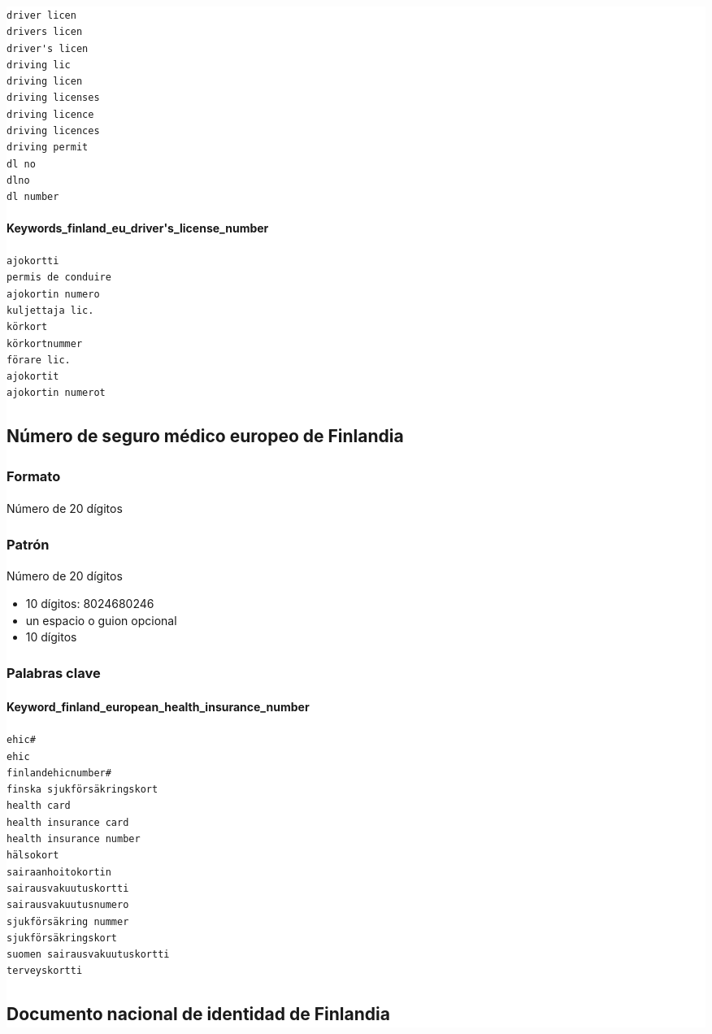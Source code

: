 ```
driver licen
drivers licen
driver's licen
driving lic
driving licen
driving licenses
driving licence
driving licences
driving permit
dl no
dlno
dl number
```
#### <a name="keywords_finland_eu_drivers_license_number"></a>Keywords\_finland\_eu\_driver's\_license\_number
```
ajokortti
permis de conduire
ajokortin numero
kuljettaja lic.
körkort
körkortnummer
förare lic.
ajokortit
ajokortin numerot
```
## <a name="finland-european-health-insurance-number"></a>Número de seguro médico europeo de Finlandia

### <a name="format"></a>Formato
Número de 20 dígitos
### <a name="pattern"></a>Patrón
Número de 20 dígitos
- 10 dígitos: 8024680246
- un espacio o guion opcional
- 10 dígitos

### <a name="keywords"></a>Palabras clave
#### <a name="keyword_finland_european_health_insurance_number"></a>Keyword\_finland\_european\_health\_insurance\_number
```
ehic#
ehic
finlandehicnumber#
finska sjukförsäkringskort
health card
health insurance card
health insurance number
hälsokort
sairaanhoitokortin
sairausvakuutuskortti
sairausvakuutusnumero
sjukförsäkring nummer
sjukförsäkringskort
suomen sairausvakuutuskortti
terveyskortti
```
## <a name="finland-national-id"></a>Documento nacional de identidad de Finlandia